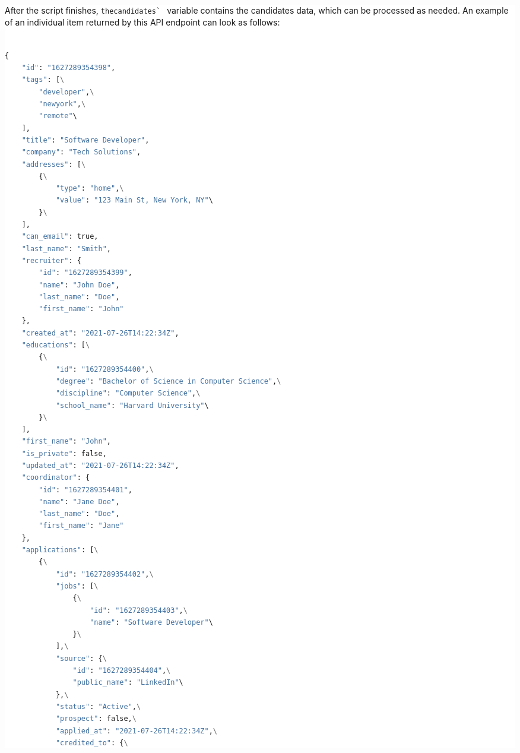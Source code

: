 After the script finishes, ``thecandidates` `` variable contains the candidates data, which can be processed as needed. An example of an individual item returned by this API endpoint can look as follows:

```python

{
    "id": "1627289354398",
    "tags": [\
        "developer",\
        "newyork",\
        "remote"\
    ],
    "title": "Software Developer",
    "company": "Tech Solutions",
    "addresses": [\
        {\
            "type": "home",\
            "value": "123 Main St, New York, NY"\
        }\
    ],
    "can_email": true,
    "last_name": "Smith",
    "recruiter": {
        "id": "1627289354399",
        "name": "John Doe",
        "last_name": "Doe",
        "first_name": "John"
    },
    "created_at": "2021-07-26T14:22:34Z",
    "educations": [\
        {\
            "id": "1627289354400",\
            "degree": "Bachelor of Science in Computer Science",\
            "discipline": "Computer Science",\
            "school_name": "Harvard University"\
        }\
    ],
    "first_name": "John",
    "is_private": false,
    "updated_at": "2021-07-26T14:22:34Z",
    "coordinator": {
        "id": "1627289354401",
        "name": "Jane Doe",
        "last_name": "Doe",
        "first_name": "Jane"
    },
    "applications": [\
        {\
            "id": "1627289354402",\
            "jobs": [\
                {\
                    "id": "1627289354403",\
                    "name": "Software Developer"\
                }\
            ],\
            "source": {\
                "id": "1627289354404",\
                "public_name": "LinkedIn"\
            },\
            "status": "Active",\
            "prospect": false,\
            "applied_at": "2021-07-26T14:22:34Z",\
            "credited_to": {\
```